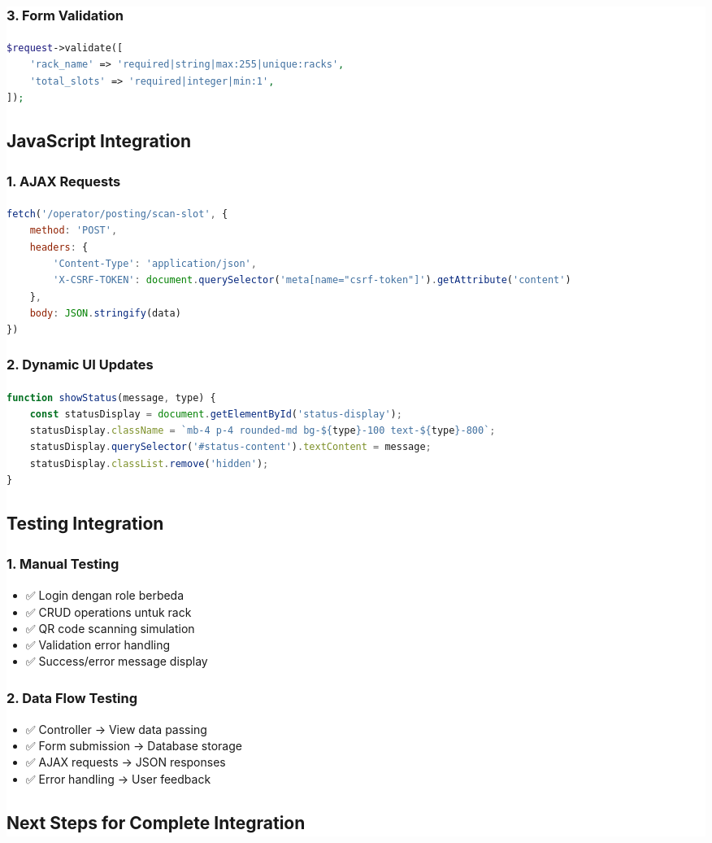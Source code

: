 ### 3. Form Validation
```php
$request->validate([
    'rack_name' => 'required|string|max:255|unique:racks',
    'total_slots' => 'required|integer|min:1',
]);
```

## JavaScript Integration

### 1. AJAX Requests
```javascript
fetch('/operator/posting/scan-slot', {
    method: 'POST',
    headers: {
        'Content-Type': 'application/json',
        'X-CSRF-TOKEN': document.querySelector('meta[name="csrf-token"]').getAttribute('content')
    },
    body: JSON.stringify(data)
})
```

### 2. Dynamic UI Updates
```javascript
function showStatus(message, type) {
    const statusDisplay = document.getElementById('status-display');
    statusDisplay.className = `mb-4 p-4 rounded-md bg-${type}-100 text-${type}-800`;
    statusDisplay.querySelector('#status-content').textContent = message;
    statusDisplay.classList.remove('hidden');
}
```

## Testing Integration

### 1. Manual Testing
- ✅ Login dengan role berbeda
- ✅ CRUD operations untuk rack
- ✅ QR code scanning simulation
- ✅ Validation error handling
- ✅ Success/error message display

### 2. Data Flow Testing
- ✅ Controller → View data passing
- ✅ Form submission → Database storage
- ✅ AJAX requests → JSON responses
- ✅ Error handling → User feedback

## Next Steps for Complete Integration
